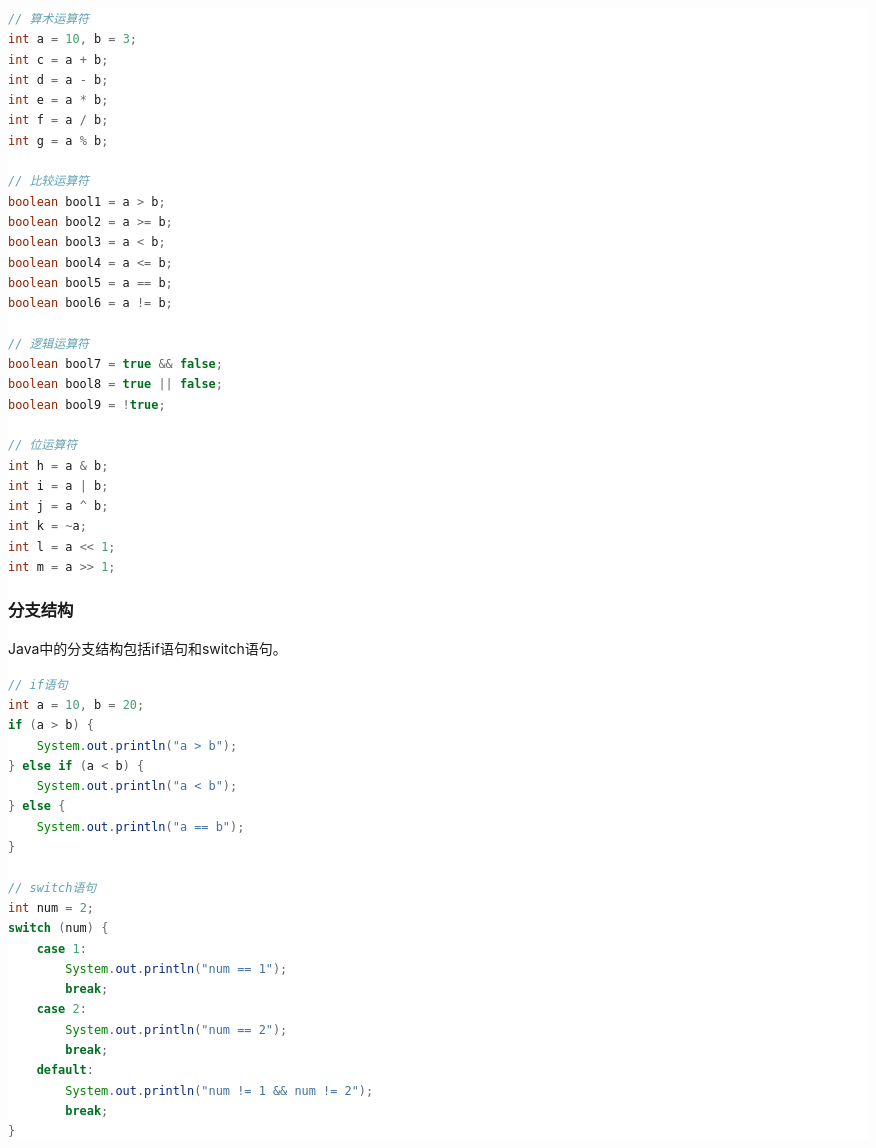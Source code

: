```java
// 算术运算符
int a = 10, b = 3;
int c = a + b;
int d = a - b;
int e = a * b;
int f = a / b;
int g = a % b;

// 比较运算符
boolean bool1 = a > b;
boolean bool2 = a >= b;
boolean bool3 = a < b;
boolean bool4 = a <= b;
boolean bool5 = a == b;
boolean bool6 = a != b;

// 逻辑运算符
boolean bool7 = true && false;
boolean bool8 = true || false;
boolean bool9 = !true;

// 位运算符
int h = a & b;
int i = a | b;
int j = a ^ b;
int k = ~a;
int l = a << 1;
int m = a >> 1;
```

### 分支结构

Java中的分支结构包括if语句和switch语句。

```java
// if语句
int a = 10, b = 20;
if (a > b) {
    System.out.println("a > b");
} else if (a < b) {
    System.out.println("a < b");
} else {
    System.out.println("a == b");
}

// switch语句
int num = 2;
switch (num) {
    case 1:
        System.out.println("num == 1");
        break;
    case 2:
        System.out.println("num == 2");
        break;
    default:
        System.out.println("num != 1 && num != 2");
        break;
}
```

